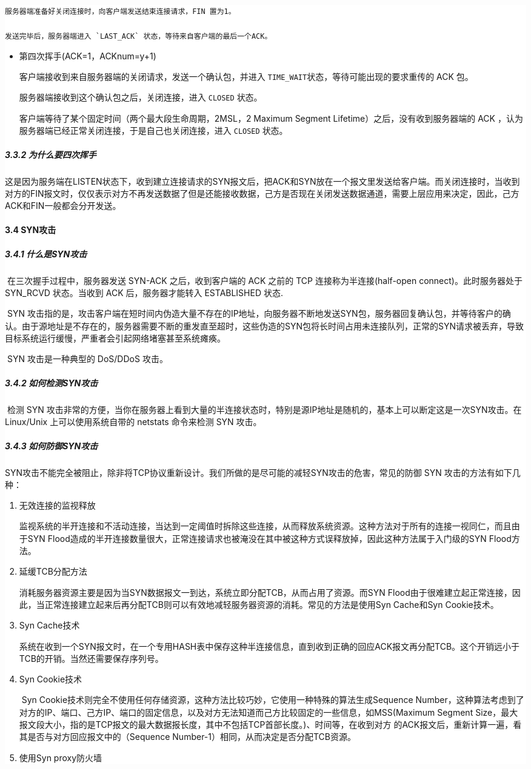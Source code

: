     服务器端准备好关闭连接时，向客户端发送结束连接请求，FIN 置为1。

    发送完毕后，服务器端进入 `LAST_ACK` 状态，等待来自客户端的最后一个ACK。

- 第四次挥手(ACK=1，ACKnum=y+1)

    客户端接收到来自服务器端的关闭请求，发送一个确认包，并进入 `TIME_WAIT`状态，等待可能出现的要求重传的 ACK 包。

    服务器端接收到这个确认包之后，关闭连接，进入 `CLOSED` 状态。

    客户端等待了某个固定时间（两个最大段生命周期，2MSL，2 Maximum Segment Lifetime）之后，没有收到服务器端的 ACK ，认为服务器端已经正常关闭连接，于是自己也关闭连接，进入 `CLOSED` 状态。


##### 3.3.2 为什么要四次挥手

​    这是因为服务端在LISTEN状态下，收到建立连接请求的SYN报文后，把ACK和SYN放在一个报文里发送给客户端。而关闭连接时，当收到对方的FIN报文时，仅仅表示对方不再发送数据了但是还能接收数据，己方是否现在关闭发送数据通道，需要上层应用来决定，因此，己方ACK和FIN一般都会分开发送。

#### 3.4 SYN攻击

##### 3.4.1 什么是SYN攻击

​		在三次握手过程中，服务器发送 SYN-ACK 之后，收到客户端的 ACK 之前的 TCP 连接称为半连接(half-open connect)。此时服务器处于 SYN_RCVD 状态。当收到 ACK 后，服务器才能转入 ESTABLISHED 状态.

​		SYN 攻击指的是，攻击客户端在短时间内伪造大量不存在的IP地址，向服务器不断地发送SYN包，服务器回复确认包，并等待客户的确认。由于源地址是不存在的，服务器需要不断的重发直至超时，这些伪造的SYN包将长时间占用未连接队列，正常的SYN请求被丢弃，导致目标系统运行缓慢，严重者会引起网络堵塞甚至系统瘫痪。

​		SYN 攻击是一种典型的 DoS/DDoS 攻击。

##### 3.4.2 如何检测SYN攻击

​		检测 SYN 攻击非常的方便，当你在服务器上看到大量的半连接状态时，特别是源IP地址是随机的，基本上可以断定这是一次SYN攻击。在 Linux/Unix 上可以使用系统自带的 netstats 命令来检测 SYN 攻击。

##### 3.4.3 如何防御SYN攻击

SYN攻击不能完全被阻止，除非将TCP协议重新设计。我们所做的是尽可能的减轻SYN攻击的危害，常见的防御 SYN 攻击的方法有如下几种：

1. 无效连接的监视释放

    ​	监视系统的半开连接和不活动连接，当达到一定阈值时拆除这些连接，从而释放系统资源。这种方法对于所有的连接一视同仁，而且由于SYN Flood造成的半开连接数量很大，正常连接请求也被淹没在其中被这种方式误释放掉，因此这种方法属于入门级的SYN Flood方法。

2. 延缓TCB分配方法

    ​	消耗服务器资源主要是因为当SYN数据报文一到达，系统立即分配TCB，从而占用了资源。而SYN Flood由于很难建立起正常连接，因此，当正常连接建立起来后再分配TCB则可以有效地减轻服务器资源的消耗。常见的方法是使用Syn Cache和Syn Cookie技术。

3. Syn Cache技术

    ​	系统在收到一个SYN报文时，在一个专用HASH表中保存这种半连接信息，直到收到正确的回应ACK报文再分配TCB。这个开销远小于TCB的开销。当然还需要保存序列号。

4. Syn Cookie技术

    ​	Syn Cookie技术则完全不使用任何存储资源，这种方法比较巧妙，它使用一种特殊的算法生成Sequence Number，这种算法考虑到了对方的IP、端口、己方IP、端口的固定信息，以及对方无法知道而己方比较固定的一些信息，如MSS(Maximum Segment Size，最大报文段大小，指的是TCP报文的最大数据报长度，其中不包括TCP首部长度。)、时间等，在收到对方 的ACK报文后，重新计算一遍，看其是否与对方回应报文中的（Sequence Number-1）相同，从而决定是否分配TCB资源。

5. 使用Syn proxy防火墙
